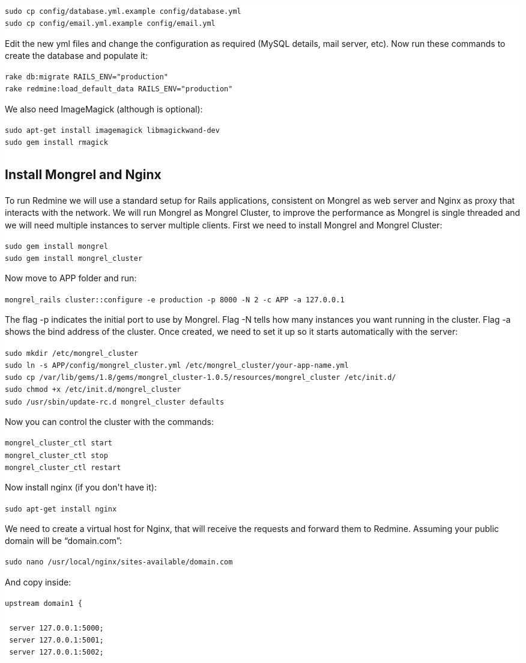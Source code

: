     sudo cp config/database.yml.example config/database.yml
    sudo cp config/email.yml.example config/email.yml

Edit the new yml files and change the configuration as required (MySQL details, mail server, etc).  Now run these commands to create the database and populate it:

    rake db:migrate RAILS_ENV="production"
    rake redmine:load_default_data RAILS_ENV="production"

We also need ImageMagick  (although is optional):

    sudo apt-get install imagemagick libmagickwand-dev
    sudo gem install rmagick

## Install Mongrel and Nginx

To run Redmine we will use a standard setup for Rails applications, consistent on Mongrel as web server and Nginx as proxy that interacts with the network. We will run Mongrel as Mongrel Cluster, to improve the performance as Mongrel is single threaded and we will need multiple instances to server multiple clients. First we need to install Mongrel and Mongrel Cluster:

    sudo gem install mongrel
    sudo gem install mongrel_cluster

Now move to APP folder and run:

    mongrel_rails cluster::configure -e production -p 8000 -N 2 -c APP -a 127.0.0.1

The flag -p indicates the initial port to use by Mongrel. Flag -N tells how many instances you want running in the cluster. Flag -a shows the bind address of the cluster. Once created, we need to set it up so it starts automatically with the server:

    sudo mkdir /etc/mongrel_cluster
    sudo ln -s APP/config/mongrel_cluster.yml /etc/mongrel_cluster/your-app-name.yml
    sudo cp /var/lib/gems/1.8/gems/mongrel_cluster-1.0.5/resources/mongrel_cluster /etc/init.d/
    sudo chmod +x /etc/init.d/mongrel_cluster
    sudo /usr/sbin/update-rc.d mongrel_cluster defaults

Now you can control the cluster with the commands:

    mongrel_cluster_ctl start
    mongrel_cluster_ctl stop
    mongrel_cluster_ctl restart

Now install nginx (if you don't have it):

    sudo apt-get install nginx

We need to create a virtual host for Nginx, that will receive the requests and forward them to Redmine. Assuming your public domain will be “domain.com”:

    sudo nano /usr/local/nginx/sites-available/domain.com

And copy inside:

    upstream domain1 {

     server 127.0.0.1:5000;
     server 127.0.0.1:5001;
     server 127.0.0.1:5002;
